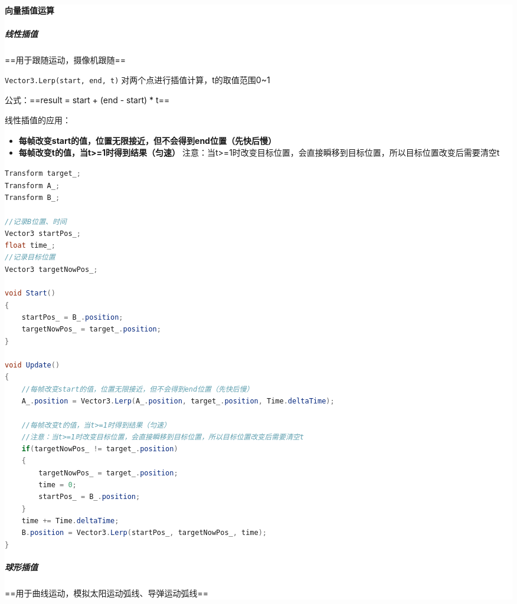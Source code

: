 #### 向量插值运算
##### 线性插值
==用于跟随运动，摄像机跟随==

`Vector3.Lerp(start, end, t)`
对两个点进行插值计算，t的取值范围0~1

公式：==result = start + (end - start) * t==

线性插值的应用：
* **每帧改变start的值，位置无限接近，但不会得到end位置（先快后慢）**
* **每帧改变t的值，当t>=1时得到结果（匀速）**
注意：当t>=1时改变目标位置，会直接瞬移到目标位置，所以目标位置改变后需要清空t

``` c#
Transform target_;
Transform A_;
Transform B_;

//记录B位置、时间
Vector3 startPos_;
float time_;
//记录目标位置
Vector3 targetNowPos_;

void Start()
{
	startPos_ = B_.position;
	targetNowPos_ = target_.position;
}

void Update()
{
	//每帧改变start的值，位置无限接近，但不会得到end位置（先快后慢）
	A_.position = Vector3.Lerp(A_.position, target_.position, Time.deltaTime);
	
	//每帧改变t的值，当t>=1时得到结果（匀速）
	//注意：当t>=1时改变目标位置，会直接瞬移到目标位置，所以目标位置改变后需要清空t
	if(targetNowPos_ != target_.position)
	{
		targetNowPos_ = target_.position;
		time = 0;
		startPos_ = B_.position;
	}
	time += Time.deltaTime;
	B.position = Vector3.Lerp(startPos_, targetNowPos_, time);
}

```

##### 球形插值
==用于曲线运动，模拟太阳运动弧线、导弹运动弧线==
